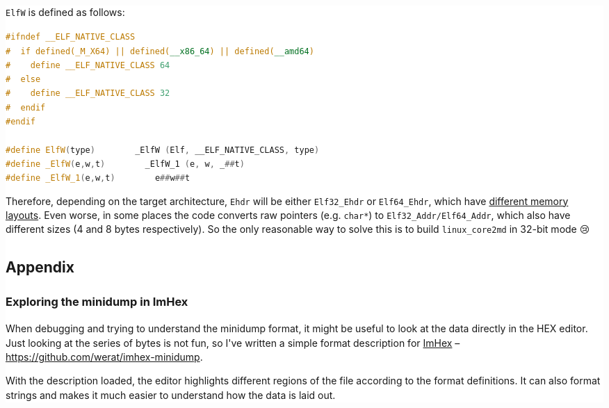 
`ElfW` is defined as follows:

```c++
#ifndef __ELF_NATIVE_CLASS
#  if defined(_M_X64) || defined(__x86_64) || defined(__amd64)
#    define __ELF_NATIVE_CLASS 64
#  else
#    define __ELF_NATIVE_CLASS 32
#  endif
#endif

#define ElfW(type)        _ElfW (Elf, __ELF_NATIVE_CLASS, type)
#define _ElfW(e,w,t)        _ElfW_1 (e, w, _##t)
#define _ElfW_1(e,w,t)        e##w##t
```

Therefore, depending on the target architecture, `Ehdr` will be either `Elf32_Ehdr` or `Elf64_Ehdr`, which have [different memory layouts](https://docs.oracle.com/cd/E19120-01/open.solaris/819-0690/chapter6-43405/index.html). Even worse, in some places the code converts raw pointers (e.g. `char*`) to `Elf32_Addr/Elf64_Addr`, which also have different sizes (4 and 8 bytes respectively). So the only reasonable way to solve this is to build `linux_core2md` in 32-bit mode 😢

## Appendix

### Exploring the minidump in ImHex

When debugging and trying to understand the minidump format, it might be useful to look at the data directly in the HEX editor. Just looking at the series of bytes is not fun, so I've written a simple format description for [ImHex](https://github.com/WerWolv/ImHex) – <https://github.com/werat/imhex-minidump>.

With the description loaded, the editor highlights different regions of the file according to the format definitions. It can also format strings and makes it much easier to understand how the data is laid out.
